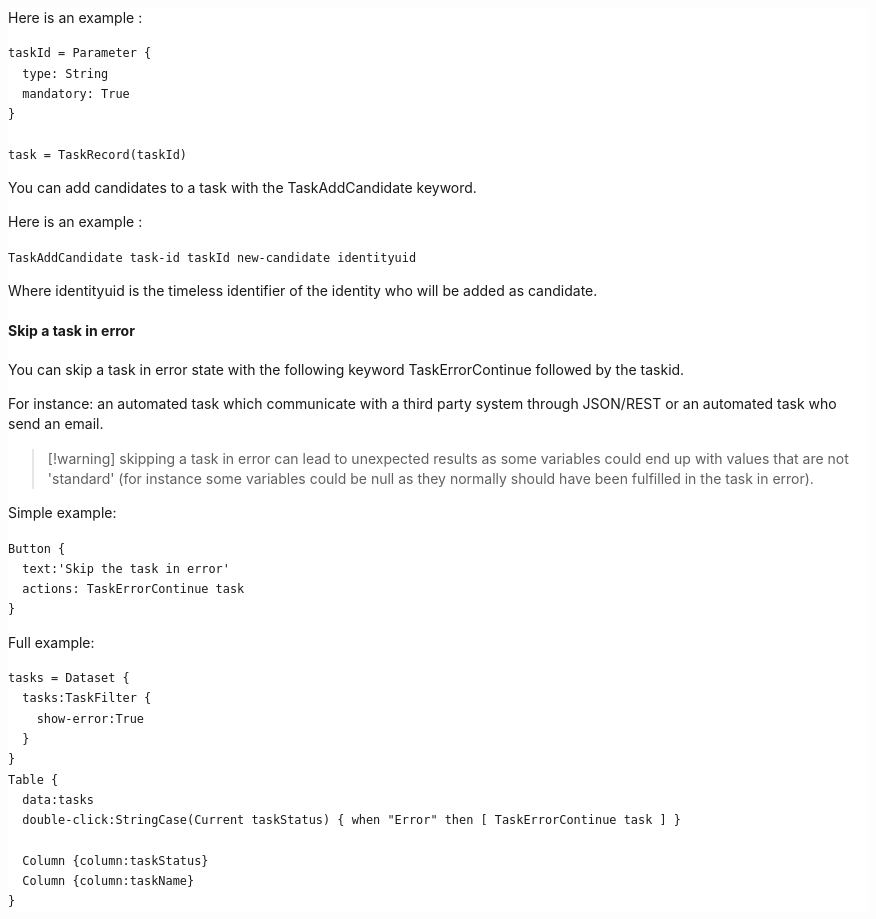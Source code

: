 Here is an example :  

```page
taskId = Parameter {
  type: String
  mandatory: True
}

task = TaskRecord(taskId)
```

You can add candidates to a task with the  TaskAddCandidate keyword.  

Here is an example :  

```page
TaskAddCandidate task-id taskId new-candidate identityuid
```

Where identityuid is the timeless identifier of the identity who will be added as candidate.

#### Skip a task in error

You can skip a task in error state with the following keyword TaskErrorContinue followed by the taskid.  

For instance: an automated task which communicate with a third party system through JSON/REST or an automated task who send an email.  

> [!warning] skipping a task in error can lead to unexpected results as some variables could end up with values that are not 'standard' (for instance some variables could be null as they normally should have been fulfilled in the task in error).  

Simple example:  

```page
Button {
  text:'Skip the task in error'
  actions: TaskErrorContinue task
}
```

Full example:  

```page
tasks = Dataset {
  tasks:TaskFilter {
    show-error:True
  }
}
Table {
  data:tasks
  double-click:StringCase(Current taskStatus) { when "Error" then [ TaskErrorContinue task ] }

  Column {column:taskStatus}
  Column {column:taskName}
}

```
